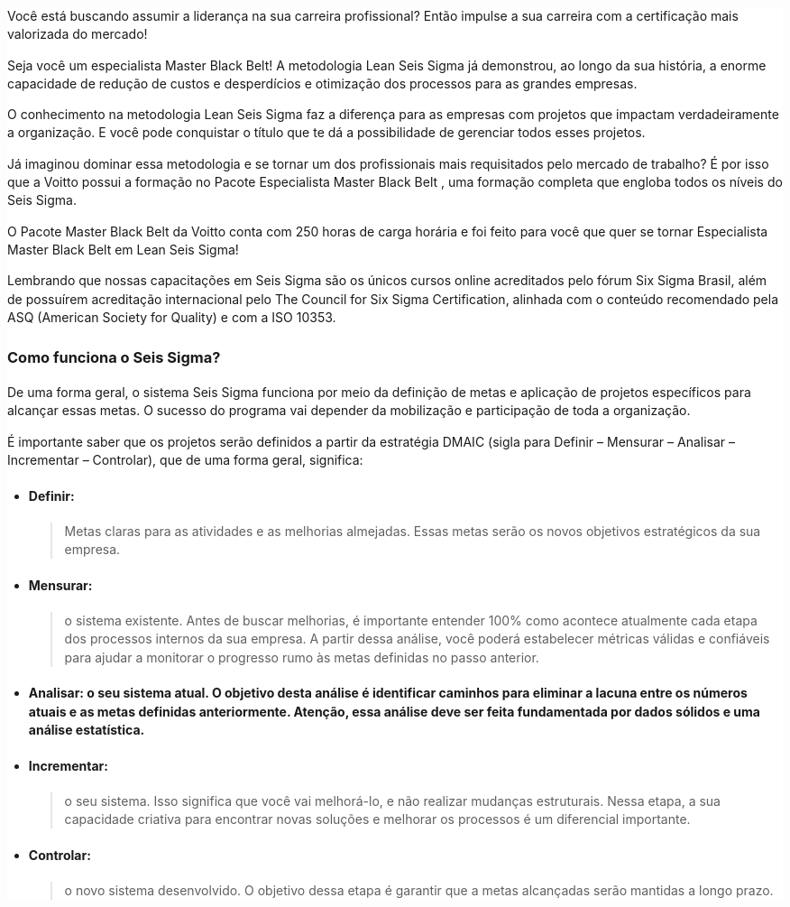 
Você está buscando assumir a liderança na sua carreira profissional? Então impulse a sua carreira com a certificação mais valorizada do mercado!


Seja você um especialista Master Black Belt!
A metodologia Lean Seis Sigma já demonstrou, ao longo da sua história, a enorme capacidade de redução de custos e desperdícios e otimização dos processos para as grandes empresas.

O conhecimento na metodologia Lean Seis Sigma faz a diferença para as empresas com projetos que impactam verdadeiramente a organização. E você pode conquistar o título que te dá a possibilidade de gerenciar todos esses projetos.

Já imaginou dominar essa metodologia e se tornar um dos profissionais mais requisitados pelo mercado de trabalho? É por isso que a Voitto possui a formação no
Pacote Especialista Master Black Belt
, uma formação completa que engloba todos os níveis do Seis Sigma. 

O Pacote Master Black Belt da Voitto conta com 250 horas de carga horária e foi feito para você que quer se tornar Especialista Master Black Belt em Lean Seis Sigma!

Lembrando que nossas capacitações em Seis Sigma são os únicos cursos online acreditados pelo fórum Six Sigma Brasil, além de possuírem acreditação internacional pelo The Council for Six Sigma Certification, alinhada com o conteúdo recomendado pela ASQ (American Society for Quality) e com a ISO 10353.

###  Como funciona o Seis Sigma?

De uma forma geral, o sistema Seis Sigma funciona por meio da definição de metas e aplicação de projetos específicos para alcançar essas metas. O sucesso do programa vai depender da mobilização e participação de toda a organização.

É importante saber que os projetos serão definidos a partir da estratégia DMAIC (sigla para Definir – Mensurar – Analisar – Incrementar – Controlar), que de uma forma geral, significa:

- #### Definir: 
  >Metas claras para as atividades e as melhorias almejadas. Essas metas serão os novos objetivos estratégicos da sua empresa.

- #### Mensurar: 
  >o sistema existente. Antes de buscar melhorias, é importante entender 100% como acontece atualmente cada etapa dos processos internos da sua empresa. A partir dessa análise, você poderá estabelecer métricas válidas e confiáveis para ajudar a monitorar o progresso rumo às metas definidas no passo anterior.

- #### Analisar: o seu sistema atual. O objetivo desta análise é identificar caminhos para eliminar a lacuna entre os números atuais e as metas definidas anteriormente. Atenção, essa análise deve ser feita fundamentada por dados sólidos e uma análise estatística.
  
- #### Incrementar: 
  >o seu sistema. Isso significa que você vai melhorá-lo, e não realizar mudanças estruturais. Nessa etapa, a sua capacidade criativa para encontrar novas soluções e melhorar os processos é um diferencial importante.

- #### Controlar: 
  >o novo sistema desenvolvido. O objetivo dessa etapa é garantir que a metas alcançadas serão mantidas a longo prazo.
